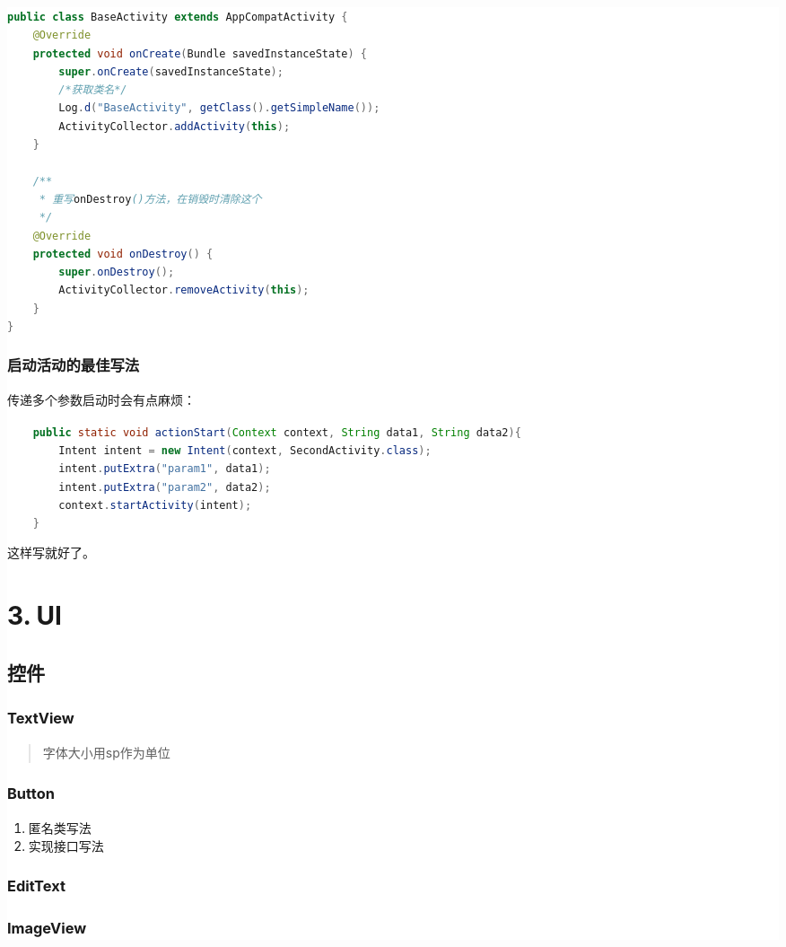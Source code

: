 ```java
public class BaseActivity extends AppCompatActivity {
    @Override
    protected void onCreate(Bundle savedInstanceState) {
        super.onCreate(savedInstanceState);
        /*获取类名*/
        Log.d("BaseActivity", getClass().getSimpleName());
        ActivityCollector.addActivity(this);
    }

    /**
     * 重写onDestroy()方法，在销毁时清除这个
     */
    @Override
    protected void onDestroy() {
        super.onDestroy();
        ActivityCollector.removeActivity(this);
    }
}
```

### 启动活动的最佳写法

传递多个参数启动时会有点麻烦：

```java
    public static void actionStart(Context context, String data1, String data2){
        Intent intent = new Intent(context, SecondActivity.class);
        intent.putExtra("param1", data1);
        intent.putExtra("param2", data2);
        context.startActivity(intent);
    }
```

这样写就好了。

# 3. UI

## 控件

### TextView

> 字体大小用sp作为单位

### Button

1. 匿名类写法
2. 实现接口写法

### EditText

### ImageView
